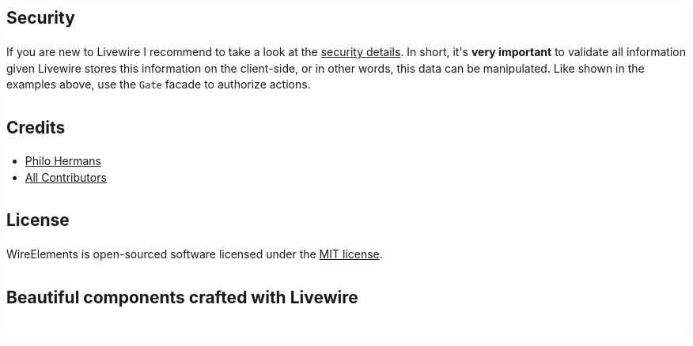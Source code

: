 ## Security
If you are new to Livewire I recommend to take a look at the [security details](https://laravel-livewire.com/docs/2.x/security). In short, it's **very important** to validate all information given Livewire stores this information on the client-side, or in other words, this data can be manipulated. Like shown in the examples above, use the `Gate` facade to authorize actions.

## Credits
- [Philo Hermans](https://github.com/philoNL)
- [All Contributors](../../contributors)

## License
WireElements is open-sourced software licensed under the [MIT license](LICENSE.md).

## Beautiful components crafted with Livewire

<a href="https://wire-elements.dev/"><img src="https://philo.dev/content/images/size/w1600/2022/07/wire-elements-pro-v2.png" width="600" alt="" /></a>
